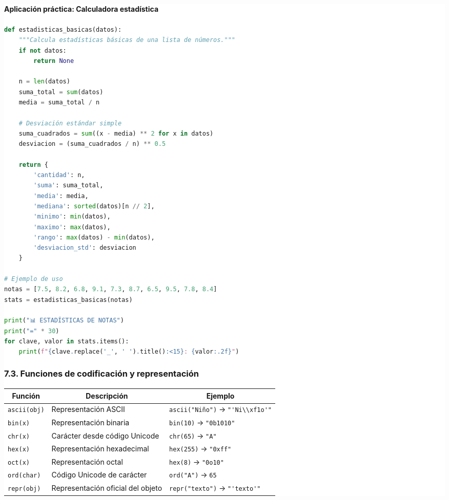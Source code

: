 #### Aplicación práctica: Calculadora estadística

```python
def estadisticas_basicas(datos):
    """Calcula estadísticas básicas de una lista de números."""
    if not datos:
        return None
    
    n = len(datos)
    suma_total = sum(datos)
    media = suma_total / n
    
    # Desviación estándar simple
    suma_cuadrados = sum((x - media) ** 2 for x in datos)
    desviacion = (suma_cuadrados / n) ** 0.5
    
    return {
        'cantidad': n,
        'suma': suma_total,
        'media': media,
        'mediana': sorted(datos)[n // 2],
        'minimo': min(datos),
        'maximo': max(datos),
        'rango': max(datos) - min(datos),
        'desviacion_std': desviacion
    }

# Ejemplo de uso
notas = [7.5, 8.2, 6.8, 9.1, 7.3, 8.7, 6.5, 9.5, 7.8, 8.4]
stats = estadisticas_basicas(notas)

print("📊 ESTADÍSTICAS DE NOTAS")
print("=" * 30)
for clave, valor in stats.items():
    print(f"{clave.replace('_', ' ').title():<15}: {valor:.2f}")
```

### 7.3. Funciones de codificación y representación

| Función      | Descripción                       | Ejemplo                          |
| ------------ | --------------------------------- | -------------------------------- |
| `ascii(obj)` | Representación ASCII              | `ascii("Niño")` → `"'Ni\\xf1o'"` |
| `bin(x)`     | Representación binaria            | `bin(10)` → `"0b1010"`           |
| `chr(x)`     | Carácter desde código Unicode     | `chr(65)` → `"A"`                |
| `hex(x)`     | Representación hexadecimal        | `hex(255)` → `"0xff"`            |
| `oct(x)`     | Representación octal              | `hex(8)` → `"0o10"`              |
| `ord(char)`  | Código Unicode de carácter        | `ord("A")` → `65`                |
| `repr(obj)`  | Representación oficial del objeto | `repr("texto")` → `"'texto'"`    |
